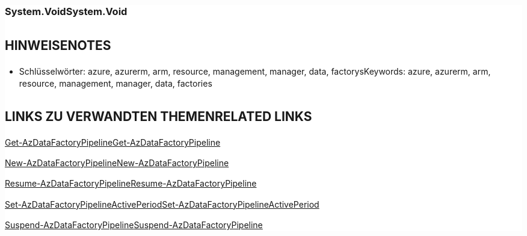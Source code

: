 ### <span data-ttu-id="308a0-141">System.Void</span><span class="sxs-lookup"><span data-stu-id="308a0-141">System.Void</span></span>

## <span data-ttu-id="308a0-142">HINWEISE</span><span class="sxs-lookup"><span data-stu-id="308a0-142">NOTES</span></span>
* <span data-ttu-id="308a0-143">Schlüsselwörter: azure, azurerm, arm, resource, management, manager, data, factorys</span><span class="sxs-lookup"><span data-stu-id="308a0-143">Keywords: azure, azurerm, arm, resource, management, manager, data, factories</span></span>

## <span data-ttu-id="308a0-144">LINKS ZU VERWANDTEN THEMEN</span><span class="sxs-lookup"><span data-stu-id="308a0-144">RELATED LINKS</span></span>

[<span data-ttu-id="308a0-145">Get-AzDataFactoryPipeline</span><span class="sxs-lookup"><span data-stu-id="308a0-145">Get-AzDataFactoryPipeline</span></span>](./Get-AzDataFactoryPipeline.md)

[<span data-ttu-id="308a0-146">New-AzDataFactoryPipeline</span><span class="sxs-lookup"><span data-stu-id="308a0-146">New-AzDataFactoryPipeline</span></span>](./New-AzDataFactoryPipeline.md)

[<span data-ttu-id="308a0-147">Resume-AzDataFactoryPipeline</span><span class="sxs-lookup"><span data-stu-id="308a0-147">Resume-AzDataFactoryPipeline</span></span>](./Resume-AzDataFactoryPipeline.md)

[<span data-ttu-id="308a0-148">Set-AzDataFactoryPipelineActivePeriod</span><span class="sxs-lookup"><span data-stu-id="308a0-148">Set-AzDataFactoryPipelineActivePeriod</span></span>](./Set-AzDataFactoryPipelineActivePeriod.md)

[<span data-ttu-id="308a0-149">Suspend-AzDataFactoryPipeline</span><span class="sxs-lookup"><span data-stu-id="308a0-149">Suspend-AzDataFactoryPipeline</span></span>](./Suspend-AzDataFactoryPipeline.md)


